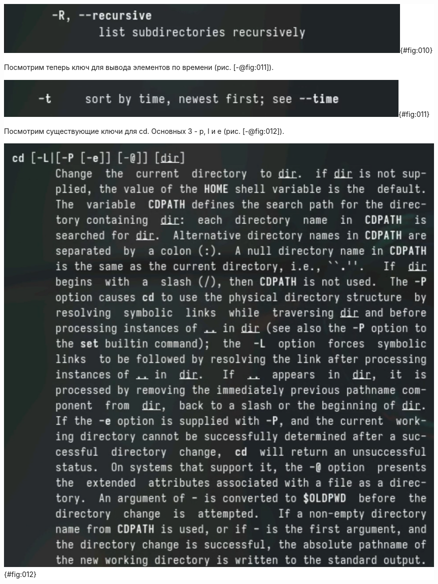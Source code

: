 ![Ключ для рекурсивного вывода](image/10.png){#fig:010}

Посмотрим теперь ключ для вывода элементов по времени (рис. [-@fig:011]).

![Ключ для сортировки по времени](image/11.png){#fig:011}

Посмотрим существующие ключи для cd. Основных 3 - p, l и e (рис. [-@fig:012]).

![Ключи для cd](image/12.png){#fig:012}
